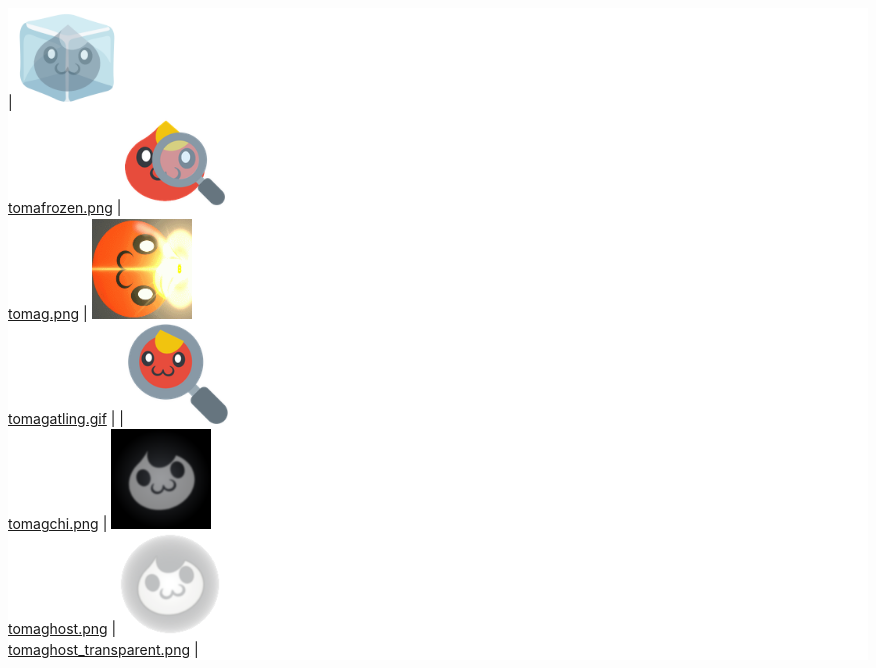 | <a href="icons/tomafrozen.png"><img src="icons/tomafrozen.png" title="tomafrozen.png" alt="tomafrozen.png" width="100px" /><br>tomafrozen.png</a> | <a href="icons/tomag.png"><img src="icons/tomag.png" title="tomag.png" alt="tomag.png" width="100px" /><br>tomag.png</a> | <a href="icons/tomagatling.gif"><img src="icons/tomagatling.gif" title="tomagatling.gif" alt="tomagatling.gif" width="100px" /><br>tomagatling.gif</a> |
| <a href="icons/tomagchi.png"><img src="icons/tomagchi.png" title="tomagchi.png" alt="tomagchi.png" width="100px" /><br>tomagchi.png</a> | <a href="icons/tomaghost.png"><img src="icons/tomaghost.png" title="tomaghost.png" alt="tomaghost.png" width="100px" /><br>tomaghost.png</a> | <a href="icons/tomaghost_transparent.png"><img src="icons/tomaghost_transparent.png" title="tomaghost_transparent.png" alt="tomaghost_transparent.png" width="100px" /><br>tomaghost_transparent.png</a> |